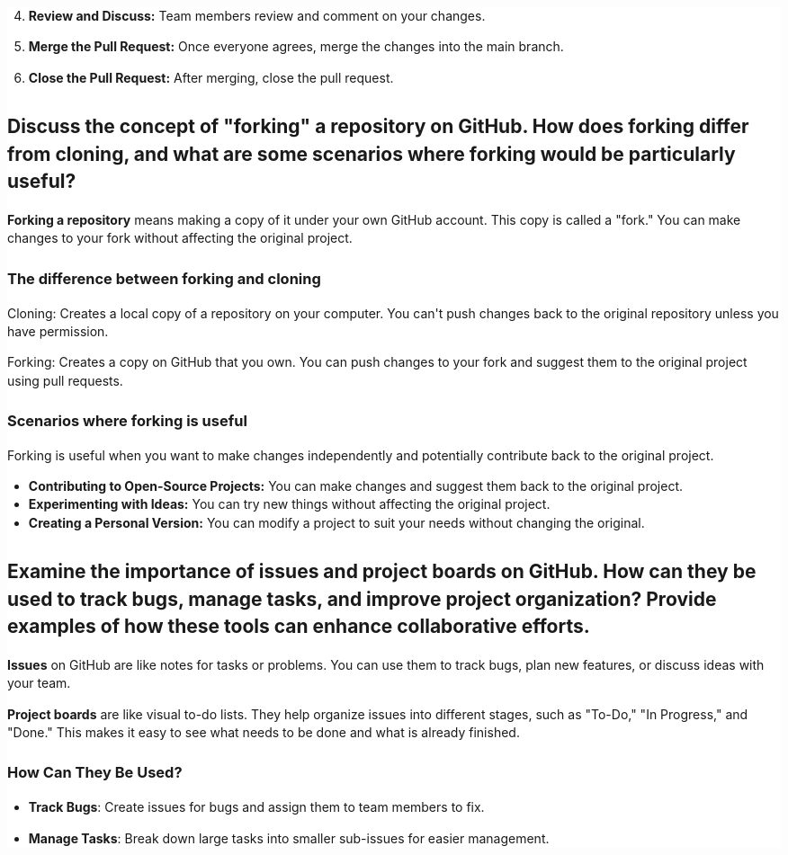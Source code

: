 4. **Review and Discuss:** Team members review and comment on your changes.

5. **Merge the Pull Request:** Once everyone agrees, merge the changes into the main branch.

6. **Close the Pull Request:** After merging, close the pull request.


## Discuss the concept of "forking" a repository on GitHub. How does forking differ from cloning, and what are some scenarios where forking would be particularly useful?


**Forking a repository** means making a copy of it under your own GitHub account. This copy is called a "fork." You can make changes to your fork without affecting the original project.


### **The difference between forking and cloning**

Cloning: Creates a local copy of a repository on your computer. You can't push changes back to the original repository unless you have permission.

Forking: Creates a copy on GitHub that you own. You can push changes to your fork and suggest them to the original project using pull requests.


### **Scenarios where forking is useful**

Forking is useful when you want to make changes independently and potentially contribute back to the original project.

- **Contributing to Open-Source Projects:** You can make changes and suggest them back to the original project.
- **Experimenting with Ideas:** You can try new things without affecting the original project.
- **Creating a Personal Version:** You can modify a project to suit your needs without changing the original.


## Examine the importance of issues and project boards on GitHub. How can they be used to track bugs, manage tasks, and improve project organization? Provide examples of how these tools can enhance collaborative efforts.


**Issues** on GitHub are like notes for tasks or problems. You can use them to track bugs, plan new features, or discuss ideas with your team.


**Project boards** are like visual to-do lists. They help organize issues into different stages, such as "To-Do," "In Progress," and "Done." This makes it easy to see what needs to be done and what is already finished.


### **How Can They Be Used?**


- **Track Bugs**: Create issues for bugs and assign them to team members to fix.

- **Manage Tasks**: Break down large tasks into smaller sub-issues for easier management.

